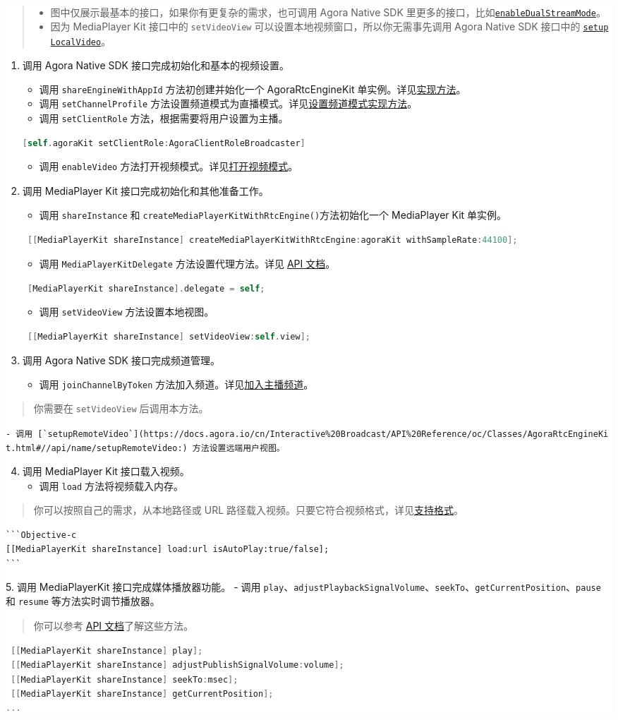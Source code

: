 > - 图中仅展示最基本的接口，如果你有更复杂的需求，也可调用 Agora Native SDK 里更多的接口，比如[`enableDualStreamMode`](https://docs.agora.io/cn/Interactive%20Broadcast/API%20Reference/oc/Classes/AgoraRtcEngineKit.html#//api/name/enableDualStreamMode:)。
> - 因为 MediaPlayer Kit 接口中的 `setVideoView` 可以设置本地视频窗口，所以你无需事先调用 Agora Native SDK 接口中的 [`setupLocalVideo`](https://docs.agora.io/cn/Interactive%20Broadcast/API%20Reference/cpp/classagora_1_1rtc_1_1_i_rtc_engine.html#a744003a9c0230684e985e42d14361f28)。

1. 调用 Agora Native SDK 接口完成初始化和基本的视频设置。
	- 调用 `shareEngineWithAppId` 方法初创建并始化一个 AgoraRtcEngineKit 单实例。详见[实现方法](https://docs.agora.io/cn/Interactive%20Broadcast/initialize_mac_live?platform=macOS#实现方法)。
	- 调用 `setChannelProfile` 方法设置频道模式为直播模式。详见[设置频道模式实现方法](https://docs.agora.io/cn/Interactive%20Broadcast/join_live_mac?platform=macOS#设置频道模式为直播)。
	- 调用 `setClientRole` 方法，根据需要将用户设置为主播。
	```Objective-c
	[self.agoraKit setClientRole:AgoraClientRoleBroadcaster]
	```
	- 调用 `enableVideo` 方法打开视频模式。详见[打开视频模式](https://docs.agora.io/cn/Interactive%20Broadcast/publish_mac_live?platform=macOS#打开视频模式)。

2. 调用 MediaPlayer Kit 接口完成初始化和其他准备工作。

	- 调用 `shareInstance` 和 `createMediaPlayerKitWithRtcEngine()`方法初始化一个 MediaPlayer Kit 单实例。
	```Objective-c
	 [[MediaPlayerKit shareInstance] createMediaPlayerKitWithRtcEngine:agoraKit withSampleRate:44100];
	```

	- 调用 `MediaPlayerKitDelegate` 方法设置代理方法。详见 [API 文档](#2)。
	```Objective-c
	 [MediaPlayerKit shareInstance].delegate = self;
	```
	- 调用 `setVideoView` 方法设置本地视图。
	```Objective-c
	 [[MediaPlayerKit shareInstance] setVideoView:self.view];
	```
	
3. 调用 Agora Native SDK 接口完成频道管理。
	- 调用 `joinChannelByToken` 方法加入频道。详见[加入主播频道](https://docs.agora.io/cn/Interactive%20Broadcast/join_live_mac?platform=macOS#加入直播频道)。
> 你需要在 `setVideoView` 后调用本方法。

	- 调用 [`setupRemoteVideo`](https://docs.agora.io/cn/Interactive%20Broadcast/API%20Reference/oc/Classes/AgoraRtcEngineKit.html#//api/name/setupRemoteVideo:) 方法设置远端用户视图。

4. 调用 MediaPlayer Kit 接口载入视频。
	- 调用 `load` 方法将视频载入内存。
> 你可以按照自己的需求，从本地路径或 URL 路径载入视频。只要它符合视频格式，详见[支持格式](#format)。
> 
	```Objective-c
	[[MediaPlayerKit shareInstance] load:url isAutoPlay:true/false];
	```

<a name="3"></a>
5. 调用 MediaPlayerKit 接口完成媒体播放器功能。
	- 调用 `play`、`adjustPlaybackSignalVolume`、`seekTo`、`getCurrentPosition`、`pause` 和 `resume` 等方法实时调节播放器。
> 你可以参考 [API 文档](#2)了解这些方法。
>
```Objective-c
 [[MediaPlayerKit shareInstance] play];
 [[MediaPlayerKit shareInstance] adjustPublishSignalVolume:volume];
 [[MediaPlayerKit shareInstance] seekTo:msec];
 [[MediaPlayerKit shareInstance] getCurrentPosition];
...
```
